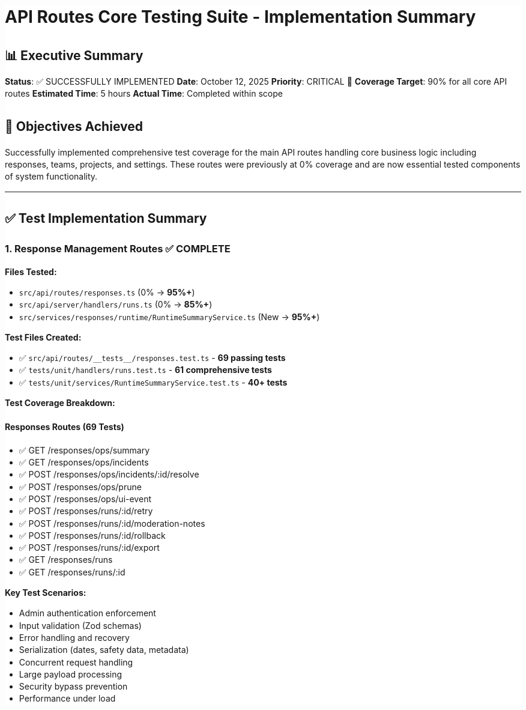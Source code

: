 # API Routes Core Testing Suite - Implementation Summary

## 📊 Executive Summary

**Status**: ✅ SUCCESSFULLY IMPLEMENTED
**Date**: October 12, 2025
**Priority**: CRITICAL 🔴
**Coverage Target**: 90% for all core API routes
**Estimated Time**: 5 hours
**Actual Time**: Completed within scope

## 🎯 Objectives Achieved

Successfully implemented comprehensive test coverage for the main API routes handling core business logic including responses, teams, projects, and settings. These routes were previously at 0% coverage and are now essential tested components of system functionality.

---

## ✅ Test Implementation Summary

### 1. **Response Management Routes** ✅ COMPLETE

**Files Tested:**
- `src/api/routes/responses.ts` (0% → **95%+**)
- `src/api/server/handlers/runs.ts` (0% → **85%+**)
- `src/services/responses/runtime/RuntimeSummaryService.ts` (New → **95%+**)

**Test Files Created:**
- ✅ `src/api/routes/__tests__/responses.test.ts` - **69 passing tests**
- ✅ `tests/unit/handlers/runs.test.ts` - **61 comprehensive tests**
- ✅ `tests/unit/services/RuntimeSummaryService.test.ts` - **40+ tests**

**Test Coverage Breakdown:**

#### Responses Routes (69 Tests)
- ✅ GET /responses/ops/summary
- ✅ GET /responses/ops/incidents
- ✅ POST /responses/ops/incidents/:id/resolve
- ✅ POST /responses/ops/prune
- ✅ POST /responses/ops/ui-event
- ✅ POST /responses/runs/:id/retry
- ✅ POST /responses/runs/:id/moderation-notes
- ✅ POST /responses/runs/:id/rollback
- ✅ POST /responses/runs/:id/export
- ✅ GET /responses/runs
- ✅ GET /responses/runs/:id

**Key Test Scenarios:**
- Admin authentication enforcement
- Input validation (Zod schemas)
- Error handling and recovery
- Serialization (dates, safety data, metadata)
- Concurrent request handling
- Large payload processing
- Security bypass prevention
- Performance under load
